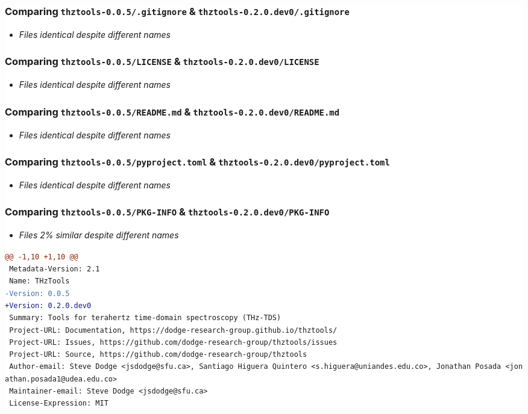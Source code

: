 ### Comparing `thztools-0.0.5/.gitignore` & `thztools-0.2.0.dev0/.gitignore`

 * *Files identical despite different names*

### Comparing `thztools-0.0.5/LICENSE` & `thztools-0.2.0.dev0/LICENSE`

 * *Files identical despite different names*

### Comparing `thztools-0.0.5/README.md` & `thztools-0.2.0.dev0/README.md`

 * *Files identical despite different names*

### Comparing `thztools-0.0.5/pyproject.toml` & `thztools-0.2.0.dev0/pyproject.toml`

 * *Files identical despite different names*

### Comparing `thztools-0.0.5/PKG-INFO` & `thztools-0.2.0.dev0/PKG-INFO`

 * *Files 2% similar despite different names*

```diff
@@ -1,10 +1,10 @@
 Metadata-Version: 2.1
 Name: THzTools
-Version: 0.0.5
+Version: 0.2.0.dev0
 Summary: Tools for terahertz time-domain spectroscopy (THz-TDS)
 Project-URL: Documentation, https://dodge-research-group.github.io/thztools/
 Project-URL: Issues, https://github.com/dodge-research-group/thztools/issues
 Project-URL: Source, https://github.com/dodge-research-group/thztools
 Author-email: Steve Dodge <jsdodge@sfu.ca>, Santiago Higuera Quintero <s.higuera@uniandes.edu.co>, Jonathan Posada <jonathan.posada1@udea.edu.co>
 Maintainer-email: Steve Dodge <jsdodge@sfu.ca>
 License-Expression: MIT
```

